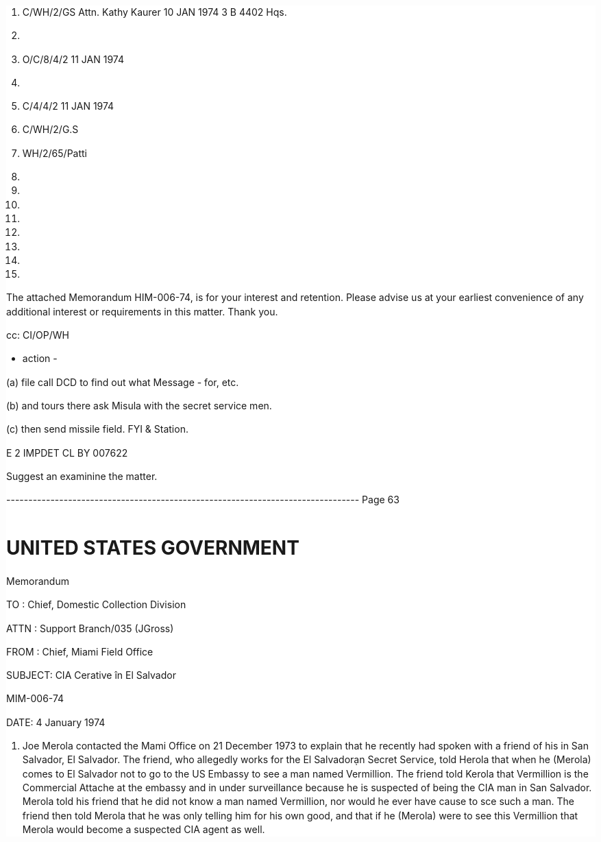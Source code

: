 1. C/WH/2/GS
   Attn. Kathy Kaurer 10 JAN 1974
   3 B 4402 Hqs.

2. 
3. O/C/8/4/2 11 JAN 1974

4. 
5. C/4/4/2 11 JAN 1974

6. C/WH/2/G.S

7. WH/2/65/Patti

8. 
9. 
10. 
11. 
12. 
13. 
14. 
15. 
The attached Memorandum HIM-006-74, is for your interest and retention. Please advise us at your earliest convenience of any additional interest or requirements in this matter. Thank you.

cc: CI/OP/WH

- action -

(a) file call DCD to find out what Message - for, etc.

(b) and tours there ask Misula with the secret service men.

(c) then send missile field. FYI & Station.

E 2 IMPDET CL BY 007622

Suggest an examinine the matter.


-------------------------------------------------------------------------------- Page 63

# UNITED STATES GOVERNMENT

Memorandum

TO : Chief, Domestic Collection Division

ATTN : Support Branch/035 (JGross)

FROM : Chief, Miami Field Office

SUBJECT: CIA Cerative în El Salvador

MIM-006-74

DATE: 4 January 1974

1. Joe Merola contacted the Mami Office on 21 December 1973 to explain that he recently had spoken with a friend of his in San Salvador, El Salvador. The friend, who allegedly works for the El Salvadorạn Secret Service, told Herola that when he (Merola) comes to El Salvador not to go to the US Embassy to see a man named Vermillion. The friend told Kerola that Vermillion is the Commercial Attache at the embassy and in under surveillance because he is suspected of being the CIA man in San Salvador. Merola told his friend that he did not know a man named Vermillion, nor would he ever have cause to sce such a man. The friend then told Merola that he was only telling him for his own good, and that if he (Merola) were to see this Vermillion that Merola would become a suspected CIA agent as well.
